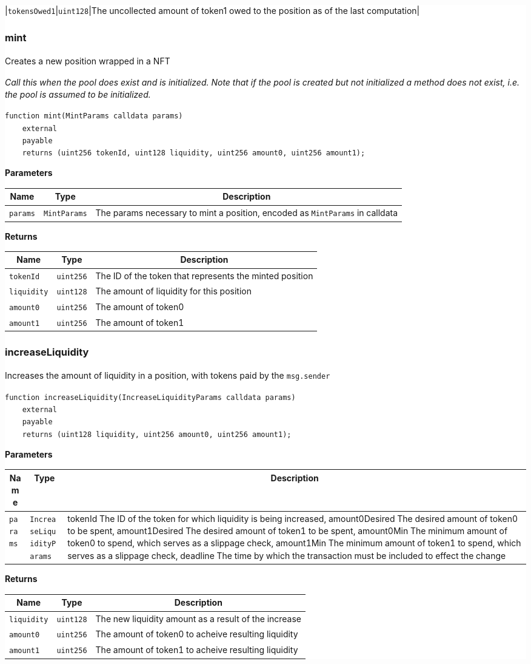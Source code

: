 |`tokensOwed1`|`uint128`|The uncollected amount of token1 owed to the position as of the last computation|


### mint

Creates a new position wrapped in a NFT

*Call this when the pool does exist and is initialized. Note that if the pool is created but not initialized
a method does not exist, i.e. the pool is assumed to be initialized.*


```solidity
function mint(MintParams calldata params)
    external
    payable
    returns (uint256 tokenId, uint128 liquidity, uint256 amount0, uint256 amount1);
```
**Parameters**

|Name|Type|Description|
|----|----|-----------|
|`params`|`MintParams`|The params necessary to mint a position, encoded as `MintParams` in calldata|

**Returns**

|Name|Type|Description|
|----|----|-----------|
|`tokenId`|`uint256`|The ID of the token that represents the minted position|
|`liquidity`|`uint128`|The amount of liquidity for this position|
|`amount0`|`uint256`|The amount of token0|
|`amount1`|`uint256`|The amount of token1|


### increaseLiquidity

Increases the amount of liquidity in a position, with tokens paid by the `msg.sender`


```solidity
function increaseLiquidity(IncreaseLiquidityParams calldata params)
    external
    payable
    returns (uint128 liquidity, uint256 amount0, uint256 amount1);
```
**Parameters**

|Name|Type|Description|
|----|----|-----------|
|`params`|`IncreaseLiquidityParams`|tokenId The ID of the token for which liquidity is being increased, amount0Desired The desired amount of token0 to be spent, amount1Desired The desired amount of token1 to be spent, amount0Min The minimum amount of token0 to spend, which serves as a slippage check, amount1Min The minimum amount of token1 to spend, which serves as a slippage check, deadline The time by which the transaction must be included to effect the change|

**Returns**

|Name|Type|Description|
|----|----|-----------|
|`liquidity`|`uint128`|The new liquidity amount as a result of the increase|
|`amount0`|`uint256`|The amount of token0 to acheive resulting liquidity|
|`amount1`|`uint256`|The amount of token1 to acheive resulting liquidity|
